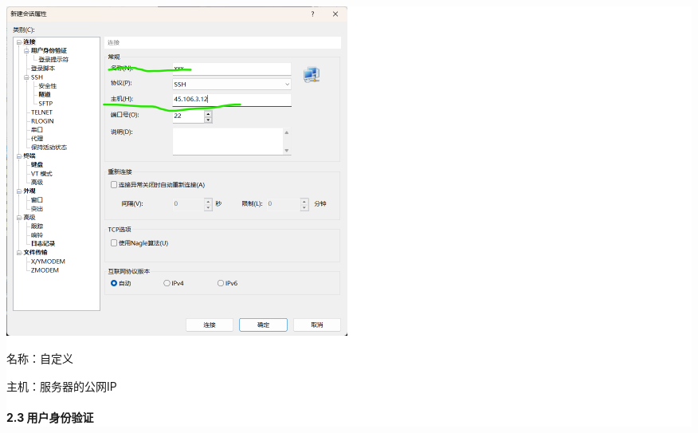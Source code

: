 <img src="https://github.com/alpaca-htt/Amazon-EC2-docker-deployment/blob/master/assets/image-20230718145524967.png" alt="image-20230718145524967" style="zoom:50%;" />

名称：自定义

主机：服务器的公网IP

#### 2.3 用户身份验证
